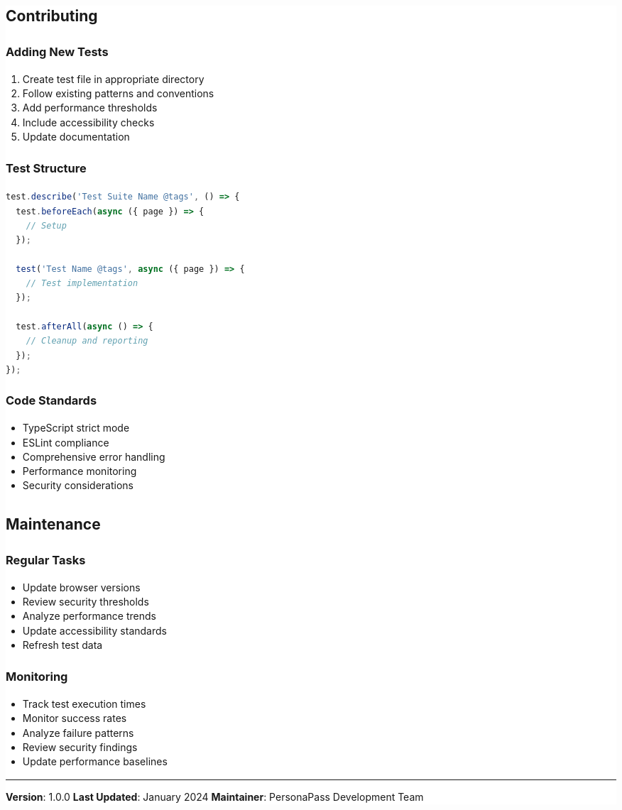 ## Contributing

### Adding New Tests
1. Create test file in appropriate directory
2. Follow existing patterns and conventions
3. Add performance thresholds
4. Include accessibility checks
5. Update documentation

### Test Structure
```typescript
test.describe('Test Suite Name @tags', () => {
  test.beforeEach(async ({ page }) => {
    // Setup
  });

  test('Test Name @tags', async ({ page }) => {
    // Test implementation
  });

  test.afterAll(async () => {
    // Cleanup and reporting
  });
});
```

### Code Standards
- TypeScript strict mode
- ESLint compliance
- Comprehensive error handling
- Performance monitoring
- Security considerations

## Maintenance

### Regular Tasks
- Update browser versions
- Review security thresholds
- Analyze performance trends
- Update accessibility standards
- Refresh test data

### Monitoring
- Track test execution times
- Monitor success rates
- Analyze failure patterns
- Review security findings
- Update performance baselines

---

**Version**: 1.0.0
**Last Updated**: January 2024
**Maintainer**: PersonaPass Development Team